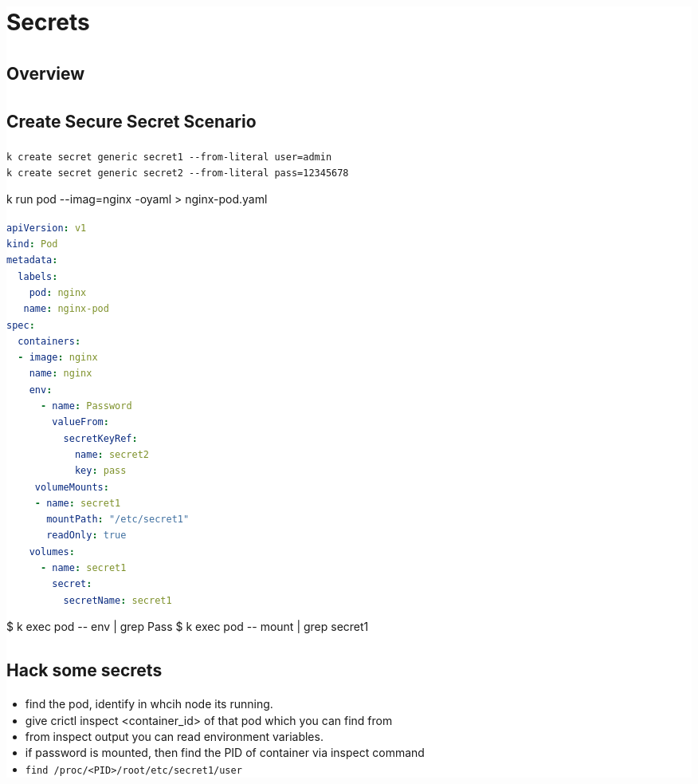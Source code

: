 # Secrets

## Overview


## Create Secure Secret Scenario

```
k create secret generic secret1 --from-literal user=admin
k create secret generic secret2 --from-literal pass=12345678
```

k run pod --imag=nginx -oyaml > nginx-pod.yaml

```yaml
apiVersion: v1
kind: Pod
metadata:
  labels:
    pod: nginx
   name: nginx-pod
spec:
  containers:
  - image: nginx
    name: nginx
    env:
      - name: Password
        valueFrom: 
          secretKeyRef:
            name: secret2
            key: pass
     volumeMounts:
     - name: secret1
       mountPath: "/etc/secret1"
       readOnly: true
    volumes:
      - name: secret1
        secret:
          secretName: secret1
```

$ k exec pod -- env | grep Pass
$ k exec pod -- mount | grep secret1

## Hack some secrets
- find the pod, identify in whcih node its running.
- give crictl inspect <container_id> of that pod which you can find from 
- from inspect output you can read environment variables. 
- if password is mounted, then find the PID of container via inspect command 
- `find /proc/<PID>/root/etc/secret1/user`
